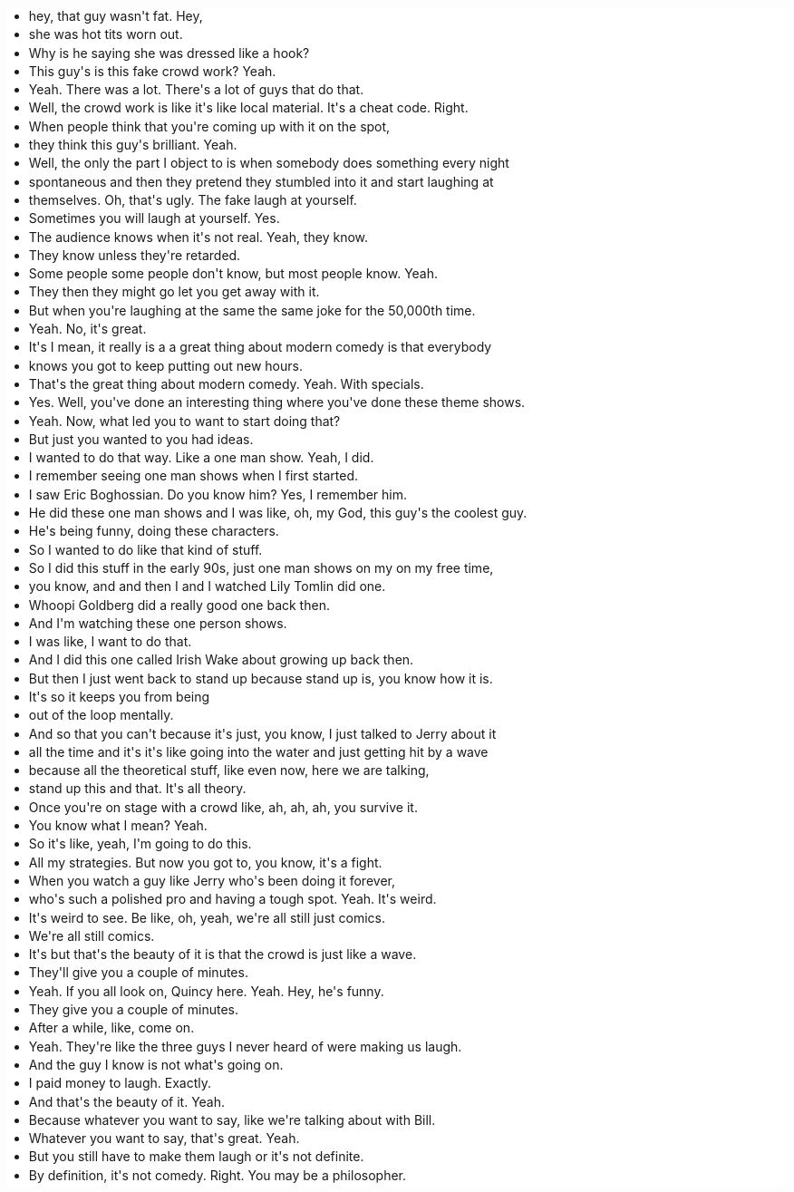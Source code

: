 *  hey, that guy wasn't fat. Hey,
*  she was hot tits worn out.
*  Why is he saying she was dressed like a hook?
*  This guy's is this fake crowd work? Yeah.
*  Yeah. There was a lot. There's a lot of guys that do that.
*  Well, the crowd work is like it's like local material. It's a cheat code. Right.
*  When people think that you're coming up with it on the spot,
*  they think this guy's brilliant. Yeah.
*  Well, the only the part I object to is when somebody does something every night
*  spontaneous and then they pretend they stumbled into it and start laughing at
*  themselves. Oh, that's ugly. The fake laugh at yourself.
*  Sometimes you will laugh at yourself. Yes.
*  The audience knows when it's not real. Yeah, they know.
*  They know unless they're retarded.
*  Some people some people don't know, but most people know. Yeah.
*  They then they might go let you get away with it.
*  But when you're laughing at the same the same joke for the 50,000th time.
*  Yeah. No, it's great.
*  It's I mean, it really is a a great thing about modern comedy is that everybody
*  knows you got to keep putting out new hours.
*  That's the great thing about modern comedy. Yeah. With specials.
*  Yes. Well, you've done an interesting thing where you've done these theme shows.
*  Yeah. Now, what led you to want to start doing that?
*  But just you wanted to you had ideas.
*  I wanted to do that way. Like a one man show. Yeah, I did.
*  I remember seeing one man shows when I first started.
*  I saw Eric Boghossian. Do you know him? Yes, I remember him.
*  He did these one man shows and I was like, oh, my God, this guy's the coolest guy.
*  He's being funny, doing these characters.
*  So I wanted to do like that kind of stuff.
*  So I did this stuff in the early 90s, just one man shows on my on my free time,
*  you know, and and then I and I watched Lily Tomlin did one.
*  Whoopi Goldberg did a really good one back then.
*  And I'm watching these one person shows.
*  I was like, I want to do that.
*  And I did this one called Irish Wake about growing up back then.
*  But then I just went back to stand up because stand up is, you know how it is.
*  It's so it keeps you from being
*  out of the loop mentally.
*  And so that you can't because it's just, you know, I just talked to Jerry about it
*  all the time and it's it's like going into the water and just getting hit by a wave
*  because all the theoretical stuff, like even now, here we are talking,
*  stand up this and that. It's all theory.
*  Once you're on stage with a crowd like, ah, ah, ah, you survive it.
*  You know what I mean? Yeah.
*  So it's like, yeah, I'm going to do this.
*  All my strategies. But now you got to, you know, it's a fight.
*  When you watch a guy like Jerry who's been doing it forever,
*  who's such a polished pro and having a tough spot. Yeah. It's weird.
*  It's weird to see. Be like, oh, yeah, we're all still just comics.
*  We're all still comics.
*  It's but that's the beauty of it is that the crowd is just like a wave.
*  They'll give you a couple of minutes.
*  Yeah. If you all look on, Quincy here. Yeah. Hey, he's funny.
*  They give you a couple of minutes.
*  After a while, like, come on.
*  Yeah. They're like the three guys I never heard of were making us laugh.
*  And the guy I know is not what's going on.
*  I paid money to laugh. Exactly.
*  And that's the beauty of it. Yeah.
*  Because whatever you want to say, like we're talking about with Bill.
*  Whatever you want to say, that's great. Yeah.
*  But you still have to make them laugh or it's not definite.
*  By definition, it's not comedy. Right. You may be a philosopher.